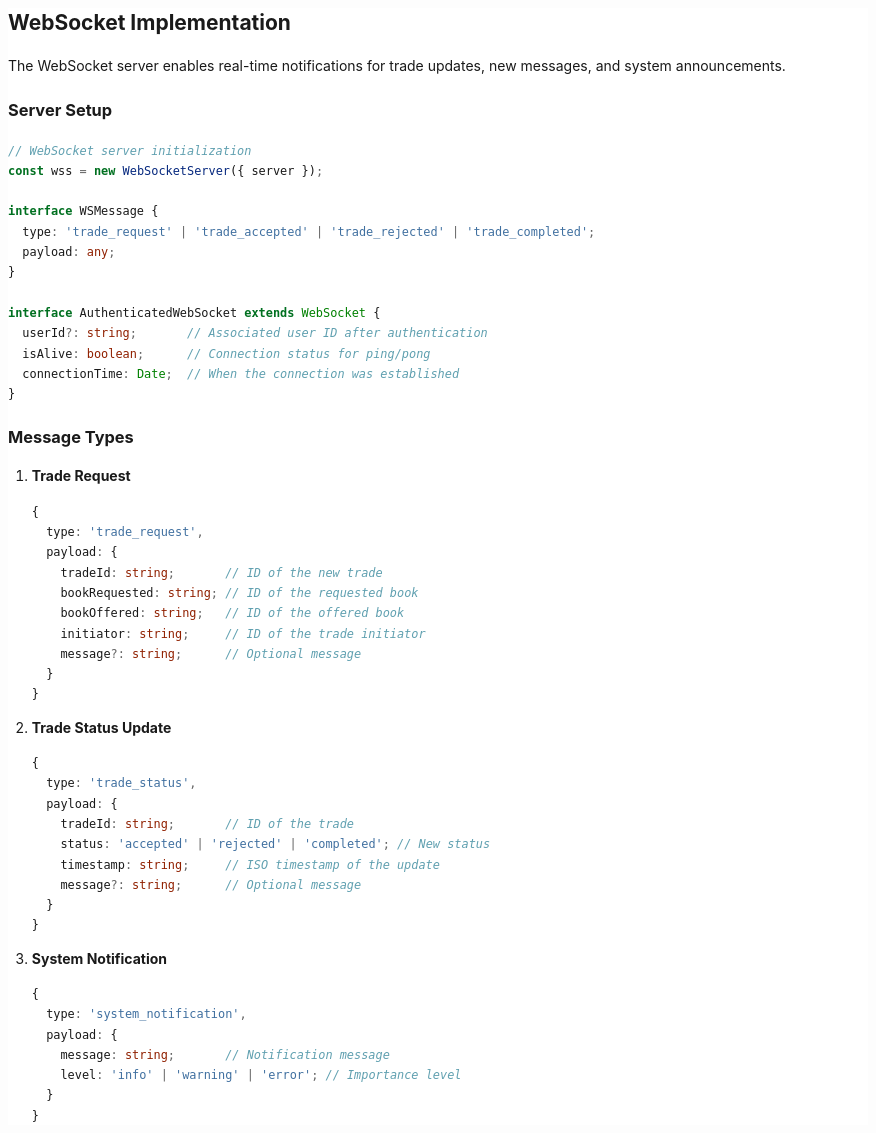 ## WebSocket Implementation

The WebSocket server enables real-time notifications for trade updates, new messages, and system announcements.

### Server Setup

```typescript
// WebSocket server initialization
const wss = new WebSocketServer({ server });

interface WSMessage {
  type: 'trade_request' | 'trade_accepted' | 'trade_rejected' | 'trade_completed';
  payload: any;
}

interface AuthenticatedWebSocket extends WebSocket {
  userId?: string;       // Associated user ID after authentication
  isAlive: boolean;      // Connection status for ping/pong
  connectionTime: Date;  // When the connection was established
}
```

### Message Types

1. **Trade Request**
   ```typescript
   {
     type: 'trade_request',
     payload: {
       tradeId: string;       // ID of the new trade
       bookRequested: string; // ID of the requested book
       bookOffered: string;   // ID of the offered book
       initiator: string;     // ID of the trade initiator
       message?: string;      // Optional message
     }
   }
   ```

2. **Trade Status Update**
   ```typescript
   {
     type: 'trade_status',
     payload: {
       tradeId: string;       // ID of the trade
       status: 'accepted' | 'rejected' | 'completed'; // New status
       timestamp: string;     // ISO timestamp of the update
       message?: string;      // Optional message
     }
   }
   ```

3. **System Notification**
   ```typescript
   {
     type: 'system_notification',
     payload: {
       message: string;       // Notification message
       level: 'info' | 'warning' | 'error'; // Importance level
     }
   }
   ```
